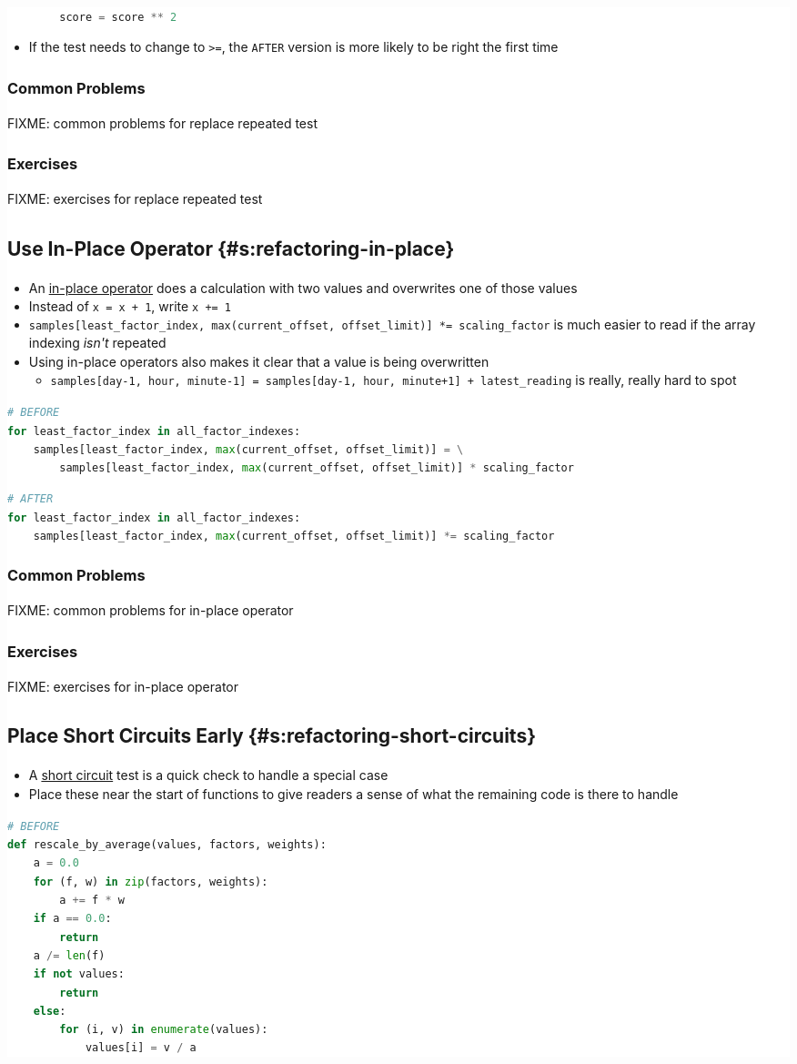 ```python
        score = score ** 2
```

-   If the test needs to change to `>=`, the `AFTER` version is more likely to be right the first time

### Common Problems

FIXME: common problems for replace repeated test

### Exercises

FIXME: exercises for replace repeated test

## Use In-Place Operator {#s:refactoring-in-place}

-   An [in-place operator](#s:in-place-operator) does a calculation with two values and overwrites one of those values
-   Instead of `x = x + 1`, write `x += 1`
-   `samples[least_factor_index, max(current_offset, offset_limit)] *= scaling_factor` is much easier to read if the array indexing *isn't* repeated
-   Using in-place operators also makes it clear that a value is being overwritten
    -    `samples[day-1, hour, minute-1] = samples[day-1, hour, minute+1] + latest_reading` is really, really hard to spot

```python
# BEFORE
for least_factor_index in all_factor_indexes:
    samples[least_factor_index, max(current_offset, offset_limit)] = \
        samples[least_factor_index, max(current_offset, offset_limit)] * scaling_factor
```
```python
# AFTER
for least_factor_index in all_factor_indexes:
    samples[least_factor_index, max(current_offset, offset_limit)] *= scaling_factor
```

### Common Problems

FIXME: common problems for in-place operator

### Exercises

FIXME: exercises for in-place operator

## Place Short Circuits Early {#s:refactoring-short-circuits}

-   A [short circuit](#g:short-circuit) test is a quick check to handle a special case
-   Place these near the start of functions to give readers a sense of what the remaining code is there to handle

```python
# BEFORE
def rescale_by_average(values, factors, weights):
    a = 0.0
    for (f, w) in zip(factors, weights):
        a += f * w
    if a == 0.0:
        return
    a /= len(f)
    if not values:
        return
    else:
        for (i, v) in enumerate(values):
            values[i] = v / a
```